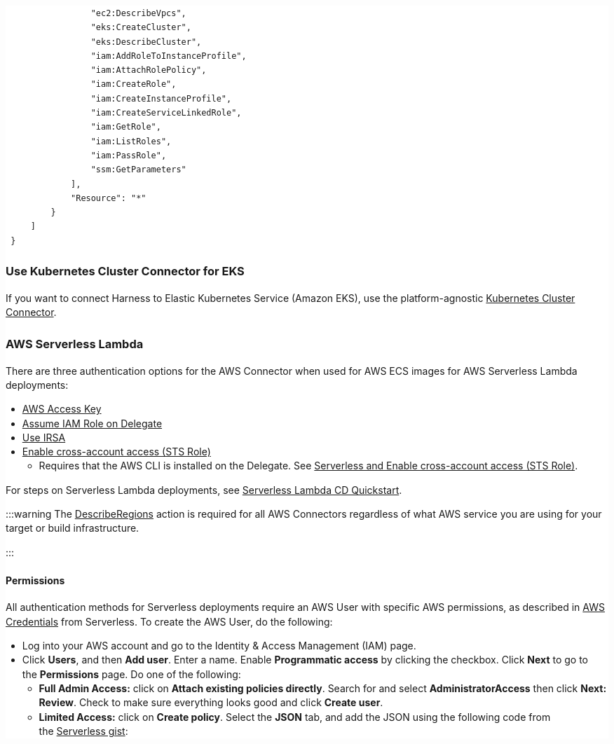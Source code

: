 ```
                 "ec2:DescribeVpcs",  
                 "eks:CreateCluster",  
                 "eks:DescribeCluster",  
                 "iam:AddRoleToInstanceProfile",  
                 "iam:AttachRolePolicy",  
                 "iam:CreateRole",  
                 "iam:CreateInstanceProfile",  
                 "iam:CreateServiceLinkedRole",  
                 "iam:GetRole",  
                 "iam:ListRoles",  
                 "iam:PassRole",  
                 "ssm:GetParameters"  
             ],  
             "Resource": "*"  
         }  
     ]  
 }
```
### Use Kubernetes Cluster Connector for EKS

If you want to connect Harness to Elastic Kubernetes Service (Amazon EKS), use the platform-agnostic [Kubernetes Cluster Connector](kubernetes-cluster-connector-settings-reference.md).

### AWS Serverless Lambda

There are three authentication options for the AWS Connector when used for AWS ECS images for AWS Serverless Lambda deployments:

* [AWS Access Key](#aws-access-key)
* [Assume IAM Role on Delegate](#assume-iam-role-on-delegate)
* [Use IRSA](#use-irsa-iam-roles-for-service-accounts)
* [Enable cross-account access (STS Role)](#enable-cross-account-access-sts-role)
	+ Requires that the AWS CLI is installed on the Delegate. See [Serverless and ​Enable cross-account access (STS Role)](#serverless-and-​enable-cross-account-access-sts-role).

For steps on Serverless Lambda deployments, see [Serverless Lambda CD Quickstart](../../../continuous-delivery/onboard-cd/cd-quickstarts/serverless-lambda-cd-quickstart.md).


:::warning
The [DescribeRegions](https://docs.aws.amazon.com/AWSEC2/latest/APIReference/API_DescribeRegions.html) action is required for all AWS Connectors regardless of what AWS service you are using for your target or build infrastructure.

:::

#### Permissions

All authentication methods for Serverless deployments require an AWS User with specific AWS permissions, as described in [AWS Credentials](https://www.serverless.com/framework/docs/providers/aws/guide/credentials) from Serverless. To create the AWS User, do the following:

* Log into your AWS account and go to the Identity & Access Management (IAM) page.
* Click **Users**, and then **Add user**. Enter a name. Enable **Programmatic access** by clicking the checkbox. Click **Next** to go to the **Permissions** page. Do one of the following:
	+ **Full Admin Access:** click on **Attach existing policies directly**. Search for and select **AdministratorAccess** then click **Next: Review**. Check to make sure everything looks good and click **Create user**.
	+ **Limited Access:** click on **Create policy**. Select the **JSON** tab, and add the JSON using the following code from the [Serverless gist](https://gist.github.com/ServerlessBot/7618156b8671840a539f405dea2704c8):
